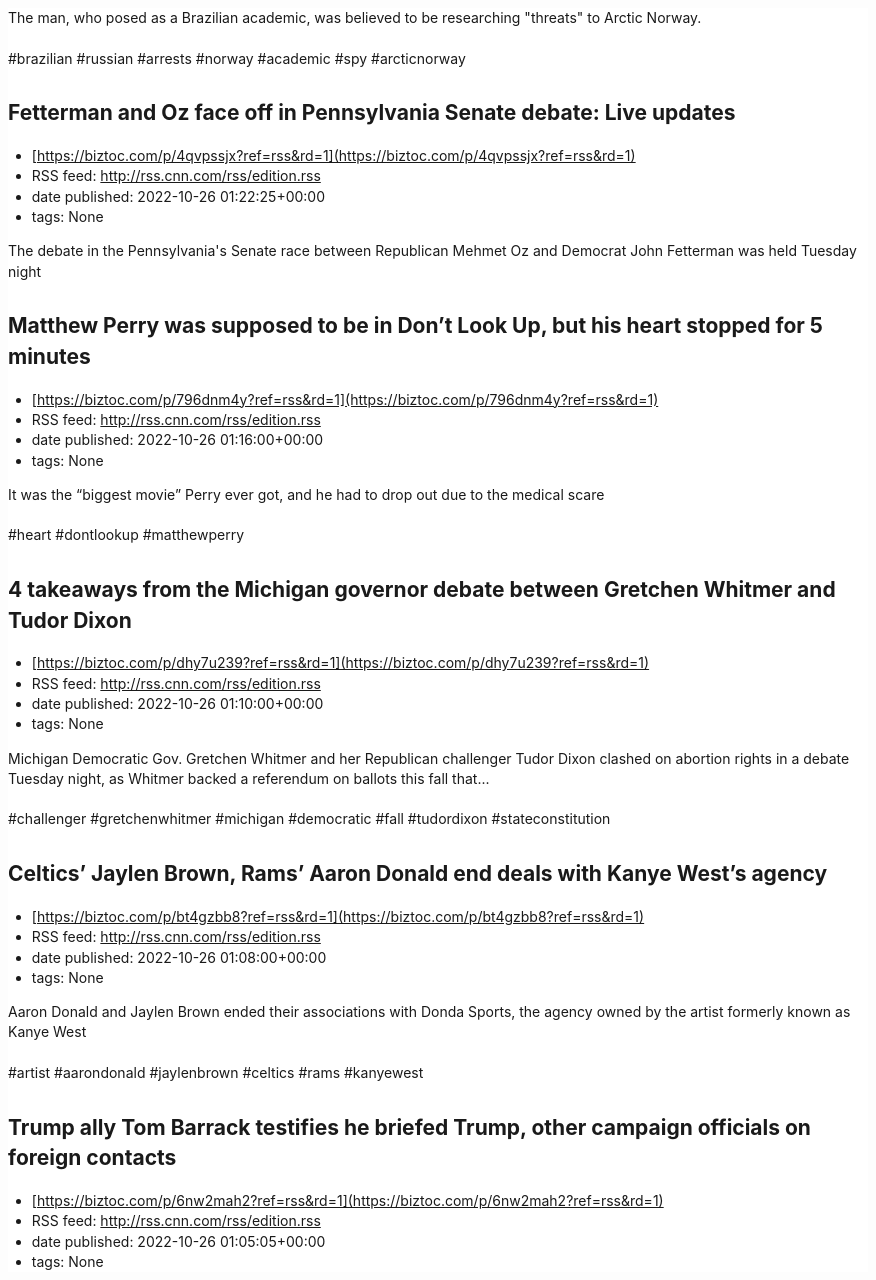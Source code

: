 The man, who posed as a Brazilian academic, was believed to be researching "threats" to Arctic Norway. <br /><br /> #brazilian #russian #arrests #norway #academic #spy #arcticnorway

## Fetterman and Oz face off in Pennsylvania Senate debate: Live updates
 - [https://biztoc.com/p/4qvpssjx?ref=rss&rd=1](https://biztoc.com/p/4qvpssjx?ref=rss&rd=1)
 - RSS feed: http://rss.cnn.com/rss/edition.rss
 - date published: 2022-10-26 01:22:25+00:00
 - tags: None

The debate in the Pennsylvania's Senate race between Republican Mehmet Oz and Democrat John Fetterman was held Tuesday night

## Matthew Perry was supposed to be in Don’t Look Up, but his heart stopped for 5 minutes
 - [https://biztoc.com/p/796dnm4y?ref=rss&rd=1](https://biztoc.com/p/796dnm4y?ref=rss&rd=1)
 - RSS feed: http://rss.cnn.com/rss/edition.rss
 - date published: 2022-10-26 01:16:00+00:00
 - tags: None

It was the “biggest movie” Perry ever got, and he had to drop out due to the medical scare <br /><br /> #heart #dontlookup #matthewperry

## 4 takeaways from the Michigan governor debate between Gretchen Whitmer and Tudor Dixon
 - [https://biztoc.com/p/dhy7u239?ref=rss&rd=1](https://biztoc.com/p/dhy7u239?ref=rss&rd=1)
 - RSS feed: http://rss.cnn.com/rss/edition.rss
 - date published: 2022-10-26 01:10:00+00:00
 - tags: None

Michigan Democratic Gov. Gretchen Whitmer and her Republican challenger Tudor Dixon clashed on abortion rights in a debate Tuesday night, as Whitmer backed a referendum on ballots this fall that... <br /><br /> #challenger #gretchenwhitmer #michigan #democratic #fall #tudordixon #stateconstitution

## Celtics’ Jaylen Brown, Rams’ Aaron Donald end deals with Kanye West’s agency
 - [https://biztoc.com/p/bt4gzbb8?ref=rss&rd=1](https://biztoc.com/p/bt4gzbb8?ref=rss&rd=1)
 - RSS feed: http://rss.cnn.com/rss/edition.rss
 - date published: 2022-10-26 01:08:00+00:00
 - tags: None

Aaron Donald and Jaylen Brown ended their associations with Donda Sports, the agency owned by the artist formerly known as Kanye West <br /><br /> #artist #aarondonald #jaylenbrown #celtics #rams #kanyewest

## Trump ally Tom Barrack testifies he briefed Trump, other campaign officials on foreign contacts
 - [https://biztoc.com/p/6nw2mah2?ref=rss&rd=1](https://biztoc.com/p/6nw2mah2?ref=rss&rd=1)
 - RSS feed: http://rss.cnn.com/rss/edition.rss
 - date published: 2022-10-26 01:05:05+00:00
 - tags: None
